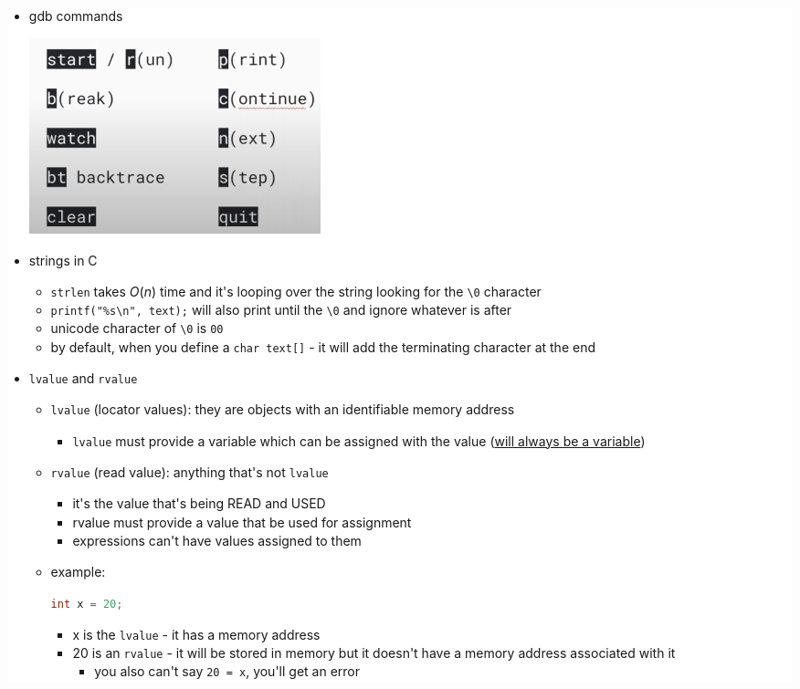   - gdb commands

    <img src="pictures/image-20230908142327031.png" alt="image-20230908142327031" style="zoom:50%;" />	

- strings in C

  - `strlen` takes $O(n)$ time and it's looping over the string looking for the `\0` character
  - `printf("%s\n", text);` will also print until the `\0` and ignore whatever is after
  - unicode character of `\0` is `00` 
  - by default, when you define a `char text[]` - it will add the terminating character at the end

- `lvalue` and `rvalue`

  - `lvalue` (locator values): they are objects with an identifiable memory address

    - `lvalue` must provide a variable which can be assigned with the value (<u>will always be a variable</u>)

  - `rvalue` (read value): anything that's not `lvalue`

    - it's the value that's being READ and USED
    - rvalue must provide a value that be used for assignment
    - expressions can't have values assigned to them

  - example:

    ```c
    int x = 20;
    ```

    - x is the `lvalue` - it has a memory address
    - 20 is an `rvalue` - it will be stored in memory but it doesn't have a memory address associated with it
      - you also can't say `20 = x`, you'll get an error
